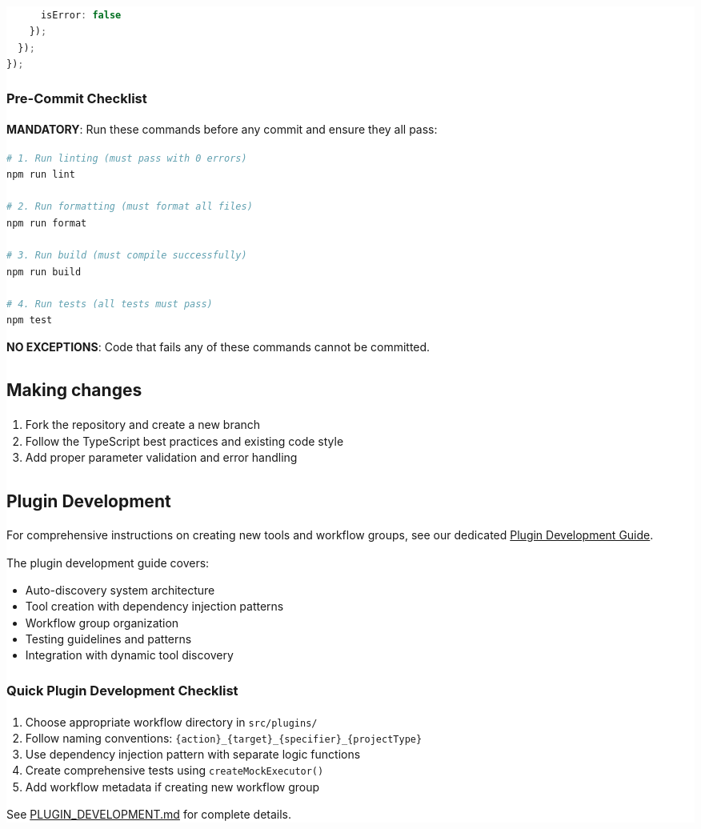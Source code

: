 ```typescript
      isError: false
    });
  });
});
```

### Pre-Commit Checklist

**MANDATORY**: Run these commands before any commit and ensure they all pass:

```bash
# 1. Run linting (must pass with 0 errors)
npm run lint

# 2. Run formatting (must format all files)
npm run format

# 3. Run build (must compile successfully)
npm run build

# 4. Run tests (all tests must pass)
npm test
```

**NO EXCEPTIONS**: Code that fails any of these commands cannot be committed.

## Making changes

1. Fork the repository and create a new branch
2. Follow the TypeScript best practices and existing code style
3. Add proper parameter validation and error handling

## Plugin Development

For comprehensive instructions on creating new tools and workflow groups, see our dedicated [Plugin Development Guide](docs/PLUGIN_DEVELOPMENT.md).

The plugin development guide covers:
- Auto-discovery system architecture
- Tool creation with dependency injection patterns
- Workflow group organization
- Testing guidelines and patterns
- Integration with dynamic tool discovery

### Quick Plugin Development Checklist

1. Choose appropriate workflow directory in `src/plugins/`
2. Follow naming conventions: `{action}_{target}_{specifier}_{projectType}`
3. Use dependency injection pattern with separate logic functions
4. Create comprehensive tests using `createMockExecutor()`
5. Add workflow metadata if creating new workflow group

See [PLUGIN_DEVELOPMENT.md](docs/PLUGIN_DEVELOPMENT.md) for complete details.

